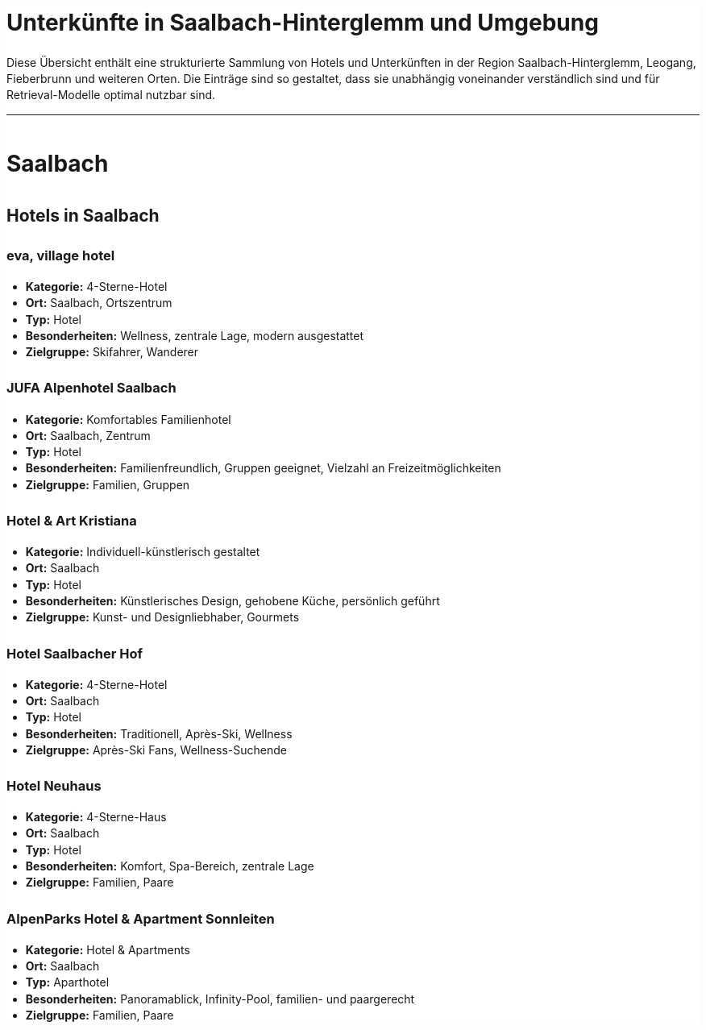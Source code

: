 # Unterkünfte in Saalbach-Hinterglemm und Umgebung

Diese Übersicht enthält eine strukturierte Sammlung von Hotels und Unterkünften in der Region Saalbach-Hinterglemm, Leogang, Fieberbrunn und weiteren Orten. Die Einträge sind so gestaltet, dass sie unabhängig voneinander verständlich sind und für Retrieval-Modelle optimal nutzbar sind.

---

# Saalbach

## Hotels in Saalbach

### eva, village hotel
- **Kategorie:** 4-Sterne-Hotel
- **Ort:** Saalbach, Ortszentrum
- **Typ:** Hotel
- **Besonderheiten:** Wellness, zentrale Lage, modern ausgestattet
- **Zielgruppe:** Skifahrer, Wanderer

### JUFA Alpenhotel Saalbach
- **Kategorie:** Komfortables Familienhotel
- **Ort:** Saalbach, Zentrum
- **Typ:** Hotel
- **Besonderheiten:** Familienfreundlich, Gruppen geeignet, Vielzahl an Freizeitmöglichkeiten
- **Zielgruppe:** Familien, Gruppen

### Hotel & Art Kristiana
- **Kategorie:** Individuell-künstlerisch gestaltet
- **Ort:** Saalbach
- **Typ:** Hotel
- **Besonderheiten:** Künstlerisches Design, gehobene Küche, persönlich geführt
- **Zielgruppe:** Kunst- und Designliebhaber, Gourmets

### Hotel Saalbacher Hof
- **Kategorie:** 4-Sterne-Hotel
- **Ort:** Saalbach
- **Typ:** Hotel
- **Besonderheiten:** Traditionell, Après-Ski, Wellness
- **Zielgruppe:** Après-Ski Fans, Wellness-Suchende

### Hotel Neuhaus
- **Kategorie:** 4-Sterne-Haus
- **Ort:** Saalbach
- **Typ:** Hotel
- **Besonderheiten:** Komfort, Spa-Bereich, zentrale Lage
- **Zielgruppe:** Familien, Paare

### AlpenParks Hotel & Apartment Sonnleiten
- **Kategorie:** Hotel & Apartments
- **Ort:** Saalbach
- **Typ:** Aparthotel
- **Besonderheiten:** Panoramablick, Infinity-Pool, familien- und paargerecht
- **Zielgruppe:** Familien, Paare

